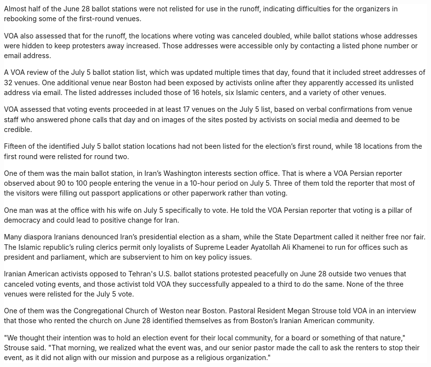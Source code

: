 
Almost half of the June 28 ballot stations were not relisted for use in the runoff, indicating difficulties for the organizers in rebooking some of the first-round venues.


VOA also assessed that for the runoff, the locations where voting was canceled doubled, while ballot stations whose addresses were hidden to keep protesters away increased. Those addresses were accessible only by contacting a listed phone number or email address.


A VOA review of the July 5 ballot station list, which was updated multiple times that day, found that it included street addresses of 32 venues. One additional venue near Boston had been exposed by activists online after they apparently accessed its unlisted address via email. The listed addresses included those of 16 hotels, six Islamic centers, and a variety of other venues.


VOA assessed that voting events proceeded in at least 17 venues on the July 5 list, based on verbal confirmations from venue staff who answered phone calls that day and on images of the sites posted by activists on social media and deemed to be credible.






Fifteen of the identified July 5 ballot station locations had not been listed for the election’s first round, while 18 locations from the first round were relisted for round two.




One of them was the main ballot station, in Iran’s Washington interests section office. That is where a VOA Persian reporter observed about 90 to 100 people entering the venue in a 10-hour period on July 5. Three of them told the reporter that most of the visitors were filling out passport applications or other paperwork rather than voting.


One man was at the office with his wife on July 5 specifically to vote. He told the VOA Persian reporter that voting is a pillar of democracy and could lead to positive change for Iran.




Many diaspora Iranians denounced Iran’s presidential election as a sham, while the State Department called it neither free nor fair. The Islamic republic’s ruling clerics permit only loyalists of Supreme Leader Ayatollah Ali Khamenei to run for offices such as president and parliament, which are subservient to him on key policy issues.


Iranian American activists opposed to Tehran's U.S. ballot stations protested peacefully on June 28 outside two venues that canceled voting events, and those activist told VOA they successfully appealed to a third to do the same. None of the three venues were relisted for the July 5 vote.


One of them was the Congregational Church of Weston near Boston. Pastoral Resident Megan Strouse told VOA in an interview that those who rented the church on June 28 identified themselves as from Boston’s Iranian American community.


"We thought their intention was to hold an election event for their local community, for a board or something of that nature," Strouse said. "That morning, we realized what the event was, and our senior pastor made the call to ask the renters to stop their event, as it did not align with our mission and purpose as a religious organization."

